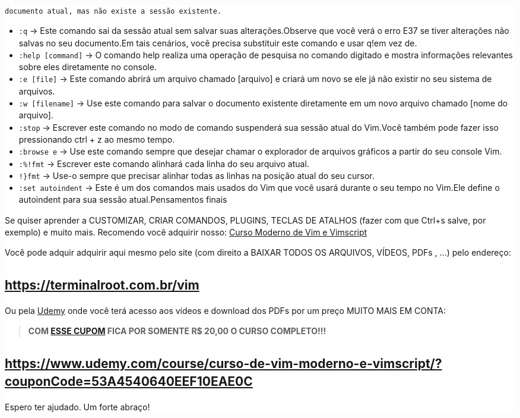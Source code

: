     documento atual, mas não existe a sessão existente.
-   `:q` → Este comando sai da sessão atual sem salvar suas
    alterações.Observe que você verá o erro E37 se tiver alterações não
    salvas no seu documento.Em tais cenários, você precisa substituir
    este comando e usar q!em vez de.
-   `:help [command]` → O comando help realiza uma operação de pesquisa
    no comando digitado e mostra informações relevantes sobre eles
    diretamente no console.
-   `:e [file]` → Este comando abrirá um arquivo chamado \[arquivo\] e
    criará um novo se ele já não existir no seu sistema de arquivos.
-   `:w [filename]` → Use este comando para salvar o documento existente
    diretamente em um novo arquivo chamado \[nome do arquivo\].
-   `:stop` → Escrever este comando no modo de comando suspenderá sua
    sessão atual do Vim.Você também pode fazer isso pressionando ctrl +
    z ao mesmo tempo.
-   `:browse e` → Use este comando sempre que desejar chamar o
    explorador de arquivos gráficos a partir do seu console Vim.
-   `:%!fmt` → Escrever este comando alinhará cada linha do seu arquivo
    atual.
-   `!}fmt` → Use-o sempre que precisar alinhar todas as linhas na
    posição atual do seu cursor.
-   `:set autoindent` → Este é um dos comandos mais usados ​​do Vim que
    você usará durante o seu tempo no Vim.Ele define o autoindent para
    sua sessão atual.Pensamentos finais

Se quiser aprender a CUSTOMIZAR, CRIAR COMANDOS, PLUGINS, TECLAS DE ATALHOS (fazer com que Ctrl+s salve, por exemplo) e muito mais. Recomendo você adquirir nosso: [Curso Moderno de Vim e Vimscript](https://terminalroot.com.br/vim)

Você pode adquir adquirir aqui mesmo pelo site (com direito a BAIXAR TODOS OS ARQUIVOS, VÍDEOS, PDFs , ...) pelo endereço:
## <https://terminalroot.com.br/vim>

Ou pela [Udemy](https://www.udemy.com/course/curso-de-vim-moderno-e-vimscript/) onde você terá acesso aos vídeos e download dos PDFs por um preço MUITO MAIS EM CONTA:
> **COM [ESSE CUPOM](https://www.udemy.com/course/curso-de-vim-moderno-e-vimscript/?couponCode=53A4540640EEF10EAE0C>) FICA POR SOMENTE R$ 20,00 O CURSO COMPLETO!!!**
## <https://www.udemy.com/course/curso-de-vim-moderno-e-vimscript/?couponCode=53A4540640EEF10EAE0C>

Espero ter ajudado. Um forte abraço!
